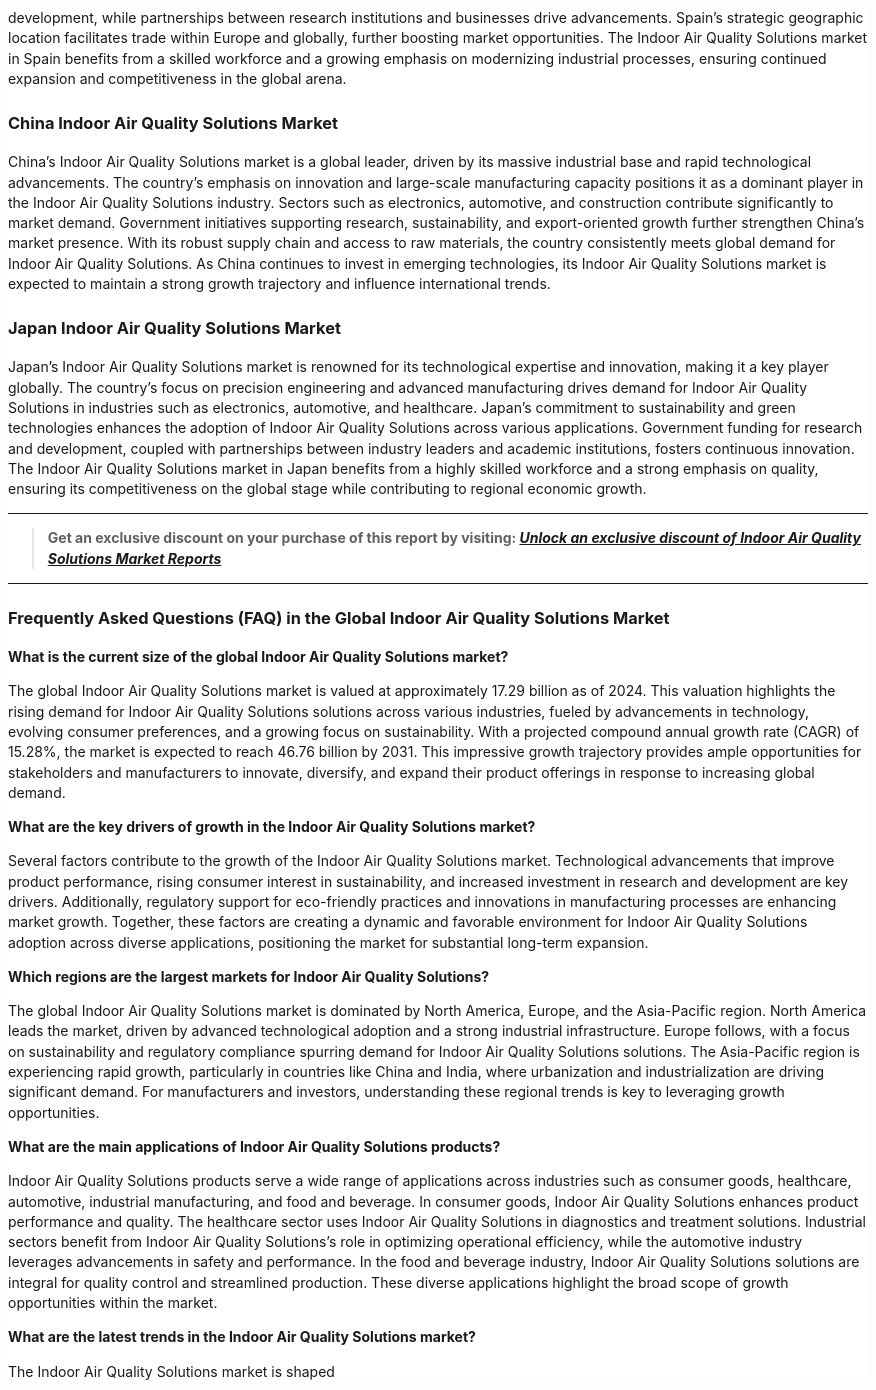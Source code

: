 development, while partnerships between research institutions and businesses drive advancements. Spain&rsquo;s strategic geographic location facilitates trade within Europe and globally, further boosting market opportunities. The Indoor Air Quality Solutions market in Spain benefits from a skilled workforce and a growing emphasis on modernizing industrial processes, ensuring continued expansion and competitiveness in the global arena.</p><h3>China Indoor Air Quality Solutions Market</h3><p>China&rsquo;s Indoor Air Quality Solutions market is a global leader, driven by its massive industrial base and rapid technological advancements. The country&rsquo;s emphasis on innovation and large-scale manufacturing capacity positions it as a dominant player in the Indoor Air Quality Solutions industry. Sectors such as electronics, automotive, and construction contribute significantly to market demand. Government initiatives supporting research, sustainability, and export-oriented growth further strengthen China&rsquo;s market presence. With its robust supply chain and access to raw materials, the country consistently meets global demand for Indoor Air Quality Solutions. As China continues to invest in emerging technologies, its Indoor Air Quality Solutions market is expected to maintain a strong growth trajectory and influence international trends.</p><h3>Japan Indoor Air Quality Solutions Market</h3><p>Japan&rsquo;s Indoor Air Quality Solutions market is renowned for its technological expertise and innovation, making it a key player globally. The country&rsquo;s focus on precision engineering and advanced manufacturing drives demand for Indoor Air Quality Solutions in industries such as electronics, automotive, and healthcare. Japan&rsquo;s commitment to sustainability and green technologies enhances the adoption of Indoor Air Quality Solutions across various applications. Government funding for research and development, coupled with partnerships between industry leaders and academic institutions, fosters continuous innovation. The Indoor Air Quality Solutions market in Japan benefits from a highly skilled workforce and a strong emphasis on quality, ensuring its competitiveness on the global stage while contributing to regional economic growth.</p><hr /><blockquote><p><strong>Get an exclusive discount on your purchase of this report by visiting: <em><a href="://marketresearchpulse.com/ask-for-discount/143441?utm_source=Github&amp;utm_medium=027">Unlock an exclusive discount of Indoor Air Quality Solutions Market Reports</a></em>&nbsp;</strong></p></blockquote><hr /><h3>Frequently Asked Questions (FAQ) in the Global Indoor Air Quality Solutions Market</h3><p><strong>What is the current size of the global Indoor Air Quality Solutions market?</strong></p><p>The global Indoor Air Quality Solutions market is valued at approximately 17.29 billion as of 2024. This valuation highlights the rising demand for Indoor Air Quality Solutions solutions across various industries, fueled by advancements in technology, evolving consumer preferences, and a growing focus on sustainability. With a projected compound annual growth rate (CAGR) of 15.28%, the market is expected to reach 46.76 billion by 2031. This impressive growth trajectory provides ample opportunities for stakeholders and manufacturers to innovate, diversify, and expand their product offerings in response to increasing global demand.</p><p><strong>What are the key drivers of growth in the Indoor Air Quality Solutions market?</strong></p><p>Several factors contribute to the growth of the Indoor Air Quality Solutions market. Technological advancements that improve product performance, rising consumer interest in sustainability, and increased investment in research and development are key drivers. Additionally, regulatory support for eco-friendly practices and innovations in manufacturing processes are enhancing market growth. Together, these factors are creating a dynamic and favorable environment for Indoor Air Quality Solutions adoption across diverse applications, positioning the market for substantial long-term expansion.</p><p><strong>Which regions are the largest markets for Indoor Air Quality Solutions?</strong></p><p>The global Indoor Air Quality Solutions market is dominated by North America, Europe, and the Asia-Pacific region. North America leads the market, driven by advanced technological adoption and a strong industrial infrastructure. Europe follows, with a focus on sustainability and regulatory compliance spurring demand for Indoor Air Quality Solutions solutions. The Asia-Pacific region is experiencing rapid growth, particularly in countries like China and India, where urbanization and industrialization are driving significant demand. For manufacturers and investors, understanding these regional trends is key to leveraging growth opportunities.</p><p><strong>What are the main applications of Indoor Air Quality Solutions products?</strong></p><p>Indoor Air Quality Solutions products serve a wide range of applications across industries such as consumer goods, healthcare, automotive, industrial manufacturing, and food and beverage. In consumer goods, Indoor Air Quality Solutions enhances product performance and quality. The healthcare sector uses Indoor Air Quality Solutions in diagnostics and treatment solutions. Industrial sectors benefit from Indoor Air Quality Solutions&rsquo;s role in optimizing operational efficiency, while the automotive industry leverages advancements in safety and performance. In the food and beverage industry, Indoor Air Quality Solutions solutions are integral for quality control and streamlined production. These diverse applications highlight the broad scope of growth opportunities within the market.</p><p><strong>What are the latest trends in the Indoor Air Quality Solutions market?</strong></p><p>The Indoor Air Quality Solutions market is shaped